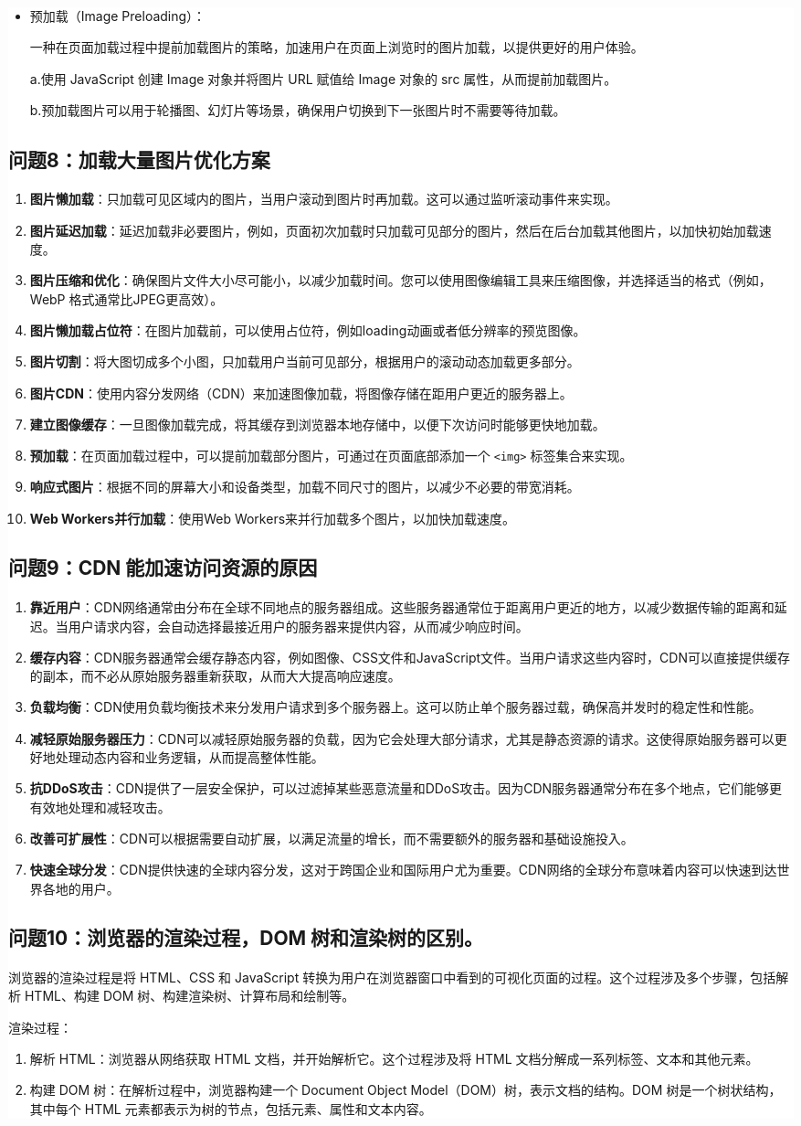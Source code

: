 - 预加载（Image Preloading）：​

  一种在页面加载过程中提前加载图片的策略，加速用户在页面上浏览时的图片加载，以提供更好的用户体验。​

  a.使用 JavaScript 创建 Image 对象并将图片 URL 赋值给 Image 对象的 src 属性，从而提前加载图片。​

  b.预加载图片可以用于轮播图、幻灯片等场景，确保用户切换到下一张图片时不需要等待加载。

## 问题8：加载大量图片优化方案​
1. **图片懒加载**：只加载可见区域内的图片，当用户滚动到图片时再加载。这可以通过监听滚动事件来实现。​

2. **图片延迟加载**：延迟加载非必要图片，例如，页面初次加载时只加载可见部分的图片，然后在后台加载其他图片，以加快初始加载速度。​

3. **图片压缩和优化**：确保图片文件大小尽可能小，以减少加载时间。您可以使用图像编辑工具来压缩图像，并选择适当的格式（例如，WebP 格式通常比JPEG更高效）。​

4. **图片懒加载占位符**：在图片加载前，可以使用占位符，例如loading动画或者低分辨率的预览图像。​

5. **图片切割**：将大图切成多个小图，只加载用户当前可见部分，根据用户的滚动动态加载更多部分。​

6. **图片CDN**：使用内容分发网络（CDN）来加速图像加载，将图像存储在距用户更近的服务器上。​

7. **建立图像缓存**：一旦图像加载完成，将其缓存到浏览器本地存储中，以便下次访问时能够更快地加载。​

8. **预加载**：在页面加载过程中，可以提前加载部分图片，可通过在页面底部添加一个 `<img>` 标签集合来实现。​

9. **响应式图片**：根据不同的屏幕大小和设备类型，加载不同尺寸的图片，以减少不必要的带宽消耗。​

10. **Web Workers并行加载**：使用Web Workers来并行加载多个图片，以加快加载速度。​
​

## 问题9：CDN 能加速访问资源的原因​

1. **靠近用户**：CDN网络通常由分布在全球不同地点的服务器组成。这些服务器通常位于距离用户更近的地方，以减少数据传输的距离和延迟。当用户请求内容，会自动选择最接近用户的服务器来提供内容，从而减少响应时间。​

2. **缓存内容**：CDN服务器通常会缓存静态内容，例如图像、CSS文件和JavaScript文件。当用户请求这些内容时，CDN可以直接提供缓存的副本，而不必从原始服务器重新获取，从而大大提高响应速度。​

3. **负载均衡**：CDN使用负载均衡技术来分发用户请求到多个服务器上。这可以防止单个服务器过载，确保高并发时的稳定性和性能。​

4. **减轻原始服务器压力**：CDN可以减轻原始服务器的负载，因为它会处理大部分请求，尤其是静态资源的请求。这使得原始服务器可以更好地处理动态内容和业务逻辑，从而提高整体性能。​

5. **抗DDoS攻击**：CDN提供了一层安全保护，可以过滤掉某些恶意流量和DDoS攻击。因为CDN服务器通常分布在多个地点，它们能够更有效地处理和减轻攻击。​

6. **改善可扩展性**：CDN可以根据需要自动扩展，以满足流量的增长，而不需要额外的服务器和基础设施投入。​

7. **快速全球分发**：CDN提供快速的全球内容分发，这对于跨国企业和国际用户尤为重要。CDN网络的全球分布意味着内容可以快速到达世界各地的用户。

## 问题10：浏览器的渲染过程，DOM 树和渲染树的区别。​


浏览器的渲染过程是将 HTML、CSS 和 JavaScript 转换为用户在浏览器窗口中看到的可视化页面的过程。这个过程涉及多个步骤，包括解析 HTML、构建 DOM 树、构建渲染树、计算布局和绘制等。

渲染过程：

1. 解析 HTML：浏览器从网络获取 HTML 文档，并开始解析它。这个过程涉及将 HTML 文档分解成一系列标签、文本和其他元素。

2. 构建 DOM 树：在解析过程中，浏览器构建一个 Document Object Model（DOM）树，表示文档的结构。DOM 树是一个树状结构，其中每个 HTML 元素都表示为树的节点，包括元素、属性和文本内容。
